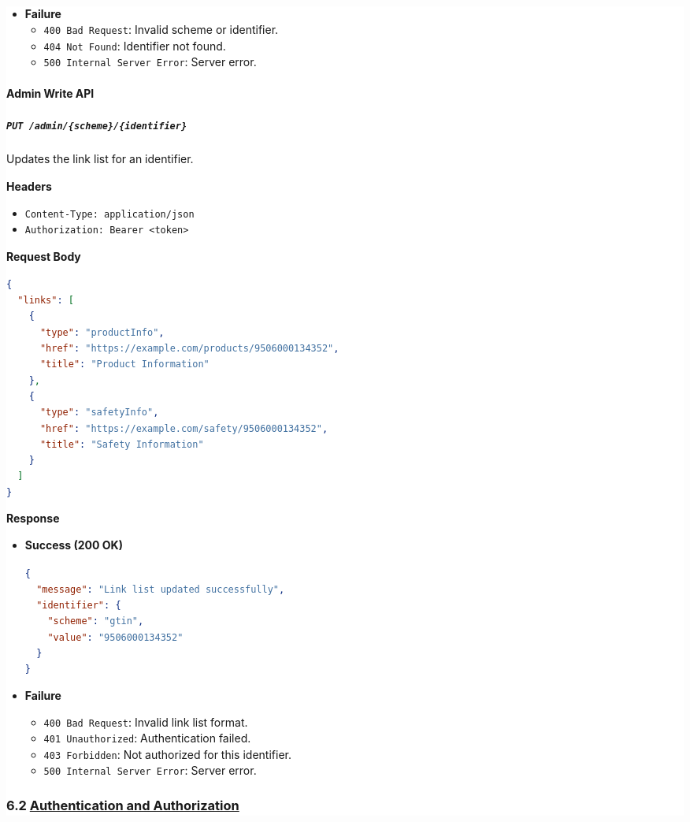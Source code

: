 - **Failure**
  - `400 Bad Request`: Invalid scheme or identifier.
  - `404 Not Found`: Identifier not found.
  - `500 Internal Server Error`: Server error.

#### Admin Write API

##### `PUT /admin/{scheme}/{identifier}`

Updates the link list for an identifier.

**Headers**
- `Content-Type: application/json`
- `Authorization: Bearer <token>`

**Request Body**

```json
{
  "links": [
    {
      "type": "productInfo",
      "href": "https://example.com/products/9506000134352",
      "title": "Product Information"
    },
    {
      "type": "safetyInfo",
      "href": "https://example.com/safety/9506000134352",
      "title": "Safety Information"
    }
  ]
}
```

**Response**
- **Success (200 OK)**
  ```json
  {
    "message": "Link list updated successfully",
    "identifier": {
      "scheme": "gtin",
      "value": "9506000134352"
    }
  }
  ```

- **Failure**
  - `400 Bad Request`: Invalid link list format.
  - `401 Unauthorized`: Authentication failed.
  - `403 Forbidden`: Not authorized for this identifier.
  - `500 Internal Server Error`: Server error.

### 6.2 [Authentication and Authorization](#authentication-and-authorization)

